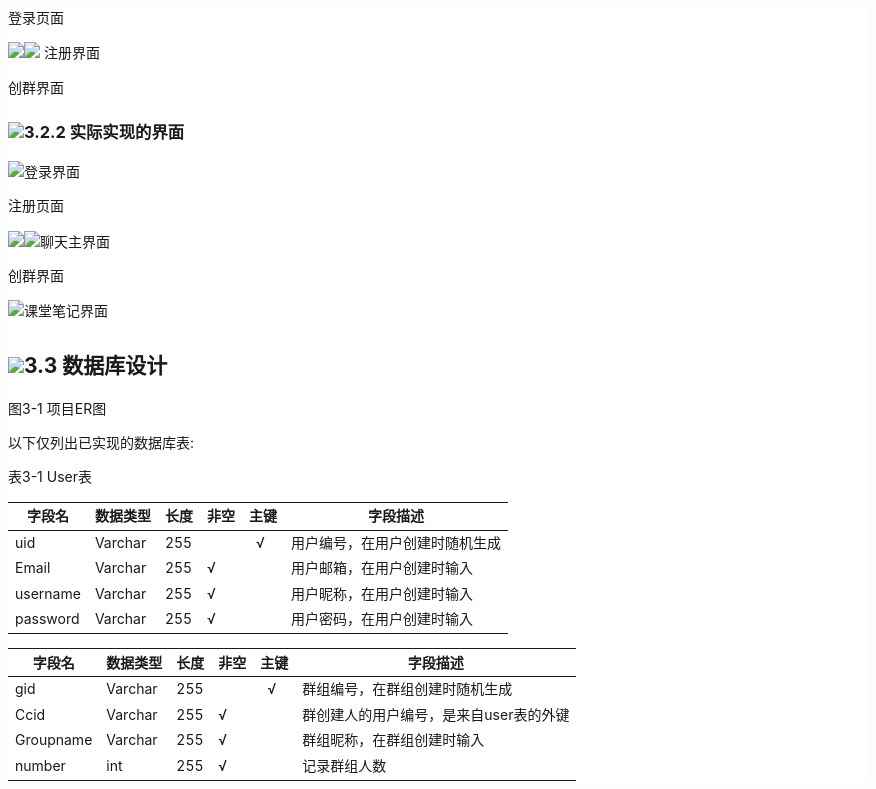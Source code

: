 登录页面

![](./MDimge/Aspose.Words.fd456a4b-e111-41db-80a5-99d84d3f4a47.009.png)![](./MDimge/Aspose.Words.fd456a4b-e111-41db-80a5-99d84d3f4a47.010.png) 注册界面

创群界面



### ![](./MDimge/Aspose.Words.fd456a4b-e111-41db-80a5-99d84d3f4a47.011.png)<a name="_toc169273848"></a>**3.2.2 实际实现的界面** 
![](./MDimge/Aspose.Words.fd456a4b-e111-41db-80a5-99d84d3f4a47.012.png)登录界面

注册页面

![](./MDimge/Aspose.Words.fd456a4b-e111-41db-80a5-99d84d3f4a47.013.png)![](./MDimge/Aspose.Words.fd456a4b-e111-41db-80a5-99d84d3f4a47.014.png)聊天主界面

创群界面



![](./MDimge/Aspose.Words.fd456a4b-e111-41db-80a5-99d84d3f4a47.015.png)课堂笔记界面


## ![](./MDimge/Aspose.Words.fd456a4b-e111-41db-80a5-99d84d3f4a47.016.png)<a name="_toc169273849"></a>**3.3 数据库设计**
图3-1 项目ER图

以下仅列出已实现的数据库表:

表3-1 User表

|字段名|数据类型|长度|非空|主键|字段描述|
| - | - | - | - | - | - |
|uid|Varchar|255||`	`√|用户编号，在用户创建时随机生成|
|Email|Varchar|255|√||用户邮箱，在用户创建时输入|
|username|Varchar|255|√||用户昵称，在用户创建时输入|
|password|Varchar|255|√||用户密码，在用户创建时输入|



|字段名|数据类型|长度|非空|主键|字段描述|
| - | - | - | - | - | - |
|gid|Varchar|255||`	`√|群组编号，在群组创建时随机生成|
|Ccid|Varchar|255|√||群创建人的用户编号，是来自user表的外键|
|Groupname|Varchar|255|√||群组昵称，在群组创建时输入|
|number|int|255|√||记录群组人数|
